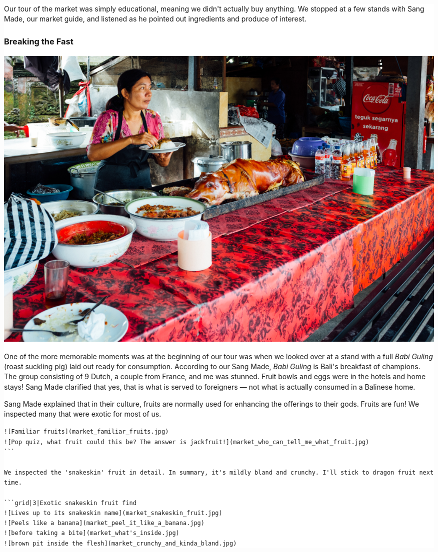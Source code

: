 Our tour of the market was simply educational, meaning we didn't actually buy anything.
We stopped at a few stands with Sang Made, our market guide, and listened as he pointed out ingredients and produce of interest.

### Breaking the Fast

![Breakfast of Balinese Champions](market_roast_pig_brekkie.jpg)

One of the more memorable moments was at the beginning of our tour was when we looked over at a stand with a full _Babi Guling_ (roast suckling pig) laid out ready for consumption. According to our Sang Made, _Babi Guling_ is Bali's breakfast of champions. The group consisting of 9 Dutch, a couple from France, and me was stunned. Fruit bowls and eggs were in the hotels and home stays! Sang Made clarified that yes, that is what is served to foreigners — not what is actually consumed in a Balinese home.

Sang Made explained that in their culture, fruits are normally used for enhancing the offerings to their gods. Fruits are fun! We inspected many that were exotic for most of us.

````grid|3|Exotic Fruit Pop Quiz
![Familiar fruits](market_familiar_fruits.jpg)
![Pop quiz, what fruit could this be? The answer is jackfruit!](market_who_can_tell_me_what_fruit.jpg)
```

We inspected the 'snakeskin' fruit in detail. In summary, it's mildly bland and crunchy. I'll stick to dragon fruit next time.

```grid|3|Exotic snakeskin fruit find
![Lives up to its snakeskin name](market_snakeskin_fruit.jpg)
![Peels like a banana](market_peel_it_like_a_banana.jpg)
![before taking a bite](market_what's_inside.jpg)
![brown pit inside the flesh](market_crunchy_and_kinda_bland.jpg)
````
